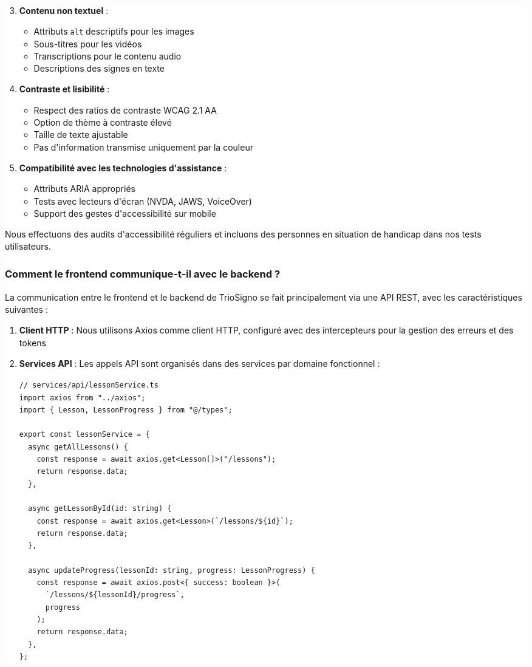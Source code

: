 3. **Contenu non textuel** :

   - Attributs `alt` descriptifs pour les images
   - Sous-titres pour les vidéos
   - Transcriptions pour le contenu audio
   - Descriptions des signes en texte

4. **Contraste et lisibilité** :

   - Respect des ratios de contraste WCAG 2.1 AA
   - Option de thème à contraste élevé
   - Taille de texte ajustable
   - Pas d'information transmise uniquement par la couleur

5. **Compatibilité avec les technologies d'assistance** :
   - Attributs ARIA appropriés
   - Tests avec lecteurs d'écran (NVDA, JAWS, VoiceOver)
   - Support des gestes d'accessibilité sur mobile

Nous effectuons des audits d'accessibilité réguliers et incluons des personnes en situation de handicap dans nos tests utilisateurs.

### Comment le frontend communique-t-il avec le backend ?

La communication entre le frontend et le backend de TrioSigno se fait principalement via une API REST, avec les caractéristiques suivantes :

1. **Client HTTP** : Nous utilisons Axios comme client HTTP, configuré avec des intercepteurs pour la gestion des erreurs et des tokens

2. **Services API** : Les appels API sont organisés dans des services par domaine fonctionnel :

   ```tsx
   // services/api/lessonService.ts
   import axios from "../axios";
   import { Lesson, LessonProgress } from "@/types";

   export const lessonService = {
     async getAllLessons() {
       const response = await axios.get<Lesson[]>("/lessons");
       return response.data;
     },

     async getLessonById(id: string) {
       const response = await axios.get<Lesson>(`/lessons/${id}`);
       return response.data;
     },

     async updateProgress(lessonId: string, progress: LessonProgress) {
       const response = await axios.post<{ success: boolean }>(
         `/lessons/${lessonId}/progress`,
         progress
       );
       return response.data;
     },
   };
   ```
